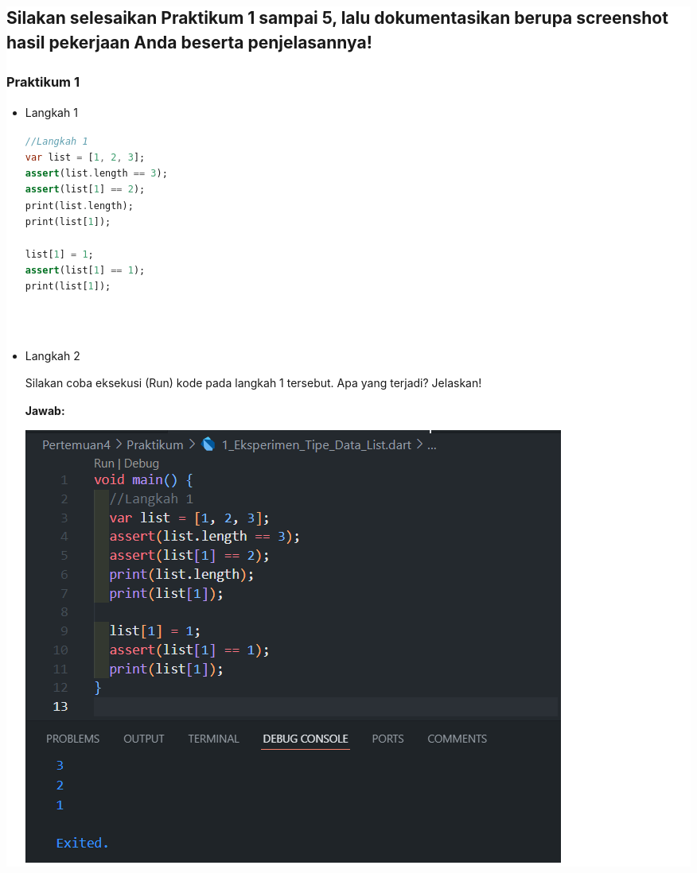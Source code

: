 ## Silakan selesaikan Praktikum 1 sampai 5, lalu dokumentasikan berupa screenshot hasil pekerjaan Anda beserta penjelasannya!

### Praktikum 1

* Langkah 1

    ```dart
    //Langkah 1
    var list = [1, 2, 3];
    assert(list.length == 3);
    assert(list[1] == 2);
    print(list.length);
    print(list[1]);

    list[1] = 1;
    assert(list[1] == 1);
    print(list[1]);
    ```

<br></br>
* Langkah 2

    Silakan coba eksekusi (Run) kode pada langkah 1 tersebut. Apa yang terjadi? Jelaskan!

    **Jawab:** 

    ![alt text](../Tugas/Dokumenasi/{C9DB362A-9AF7-453A-8227-53D1C9490F54}.png)
